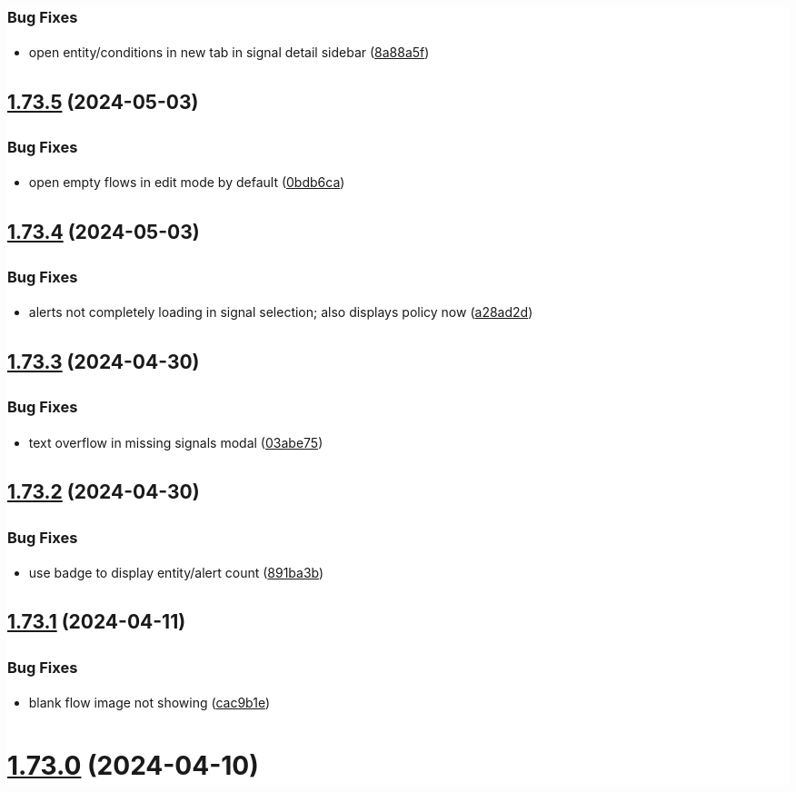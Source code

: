 
### Bug Fixes

* open entity/conditions in new tab in signal detail sidebar ([8a88a5f](https://github.com/newrelic/nr-labs-hedgehog/commit/8a88a5fa7f422f78af4f3119c6eed93f93f24b54))

## [1.73.5](https://github.com/newrelic/nr-labs-hedgehog/compare/v1.73.4...v1.73.5) (2024-05-03)


### Bug Fixes

* open empty flows in edit mode by default ([0bdb6ca](https://github.com/newrelic/nr-labs-hedgehog/commit/0bdb6ca122a2b7c493d86725bd4283bcf32ec9c7))

## [1.73.4](https://github.com/newrelic/nr-labs-hedgehog/compare/v1.73.3...v1.73.4) (2024-05-03)


### Bug Fixes

* alerts not completely loading in signal selection; also displays policy now ([a28ad2d](https://github.com/newrelic/nr-labs-hedgehog/commit/a28ad2d87d1b4a77eba95217f186dc65a4be1295))

## [1.73.3](https://github.com/newrelic/nr-labs-hedgehog/compare/v1.73.2...v1.73.3) (2024-04-30)


### Bug Fixes

* text overflow in missing signals modal ([03abe75](https://github.com/newrelic/nr-labs-hedgehog/commit/03abe754501fe6a0c3214cbc1128a11b00f2d115))

## [1.73.2](https://github.com/newrelic/nr-labs-hedgehog/compare/v1.73.1...v1.73.2) (2024-04-30)


### Bug Fixes

* use badge to display entity/alert count ([891ba3b](https://github.com/newrelic/nr-labs-hedgehog/commit/891ba3bba0734e15a466d9c46a28c002ae9f3294))

## [1.73.1](https://github.com/newrelic/nr-labs-hedgehog/compare/v1.73.0...v1.73.1) (2024-04-11)


### Bug Fixes

* blank flow image not showing ([cac9b1e](https://github.com/newrelic/nr-labs-hedgehog/commit/cac9b1e42868c4de575e440789cf578cdebc9579))

# [1.73.0](https://github.com/newrelic/nr-labs-hedgehog/compare/v1.72.3...v1.73.0) (2024-04-10)
